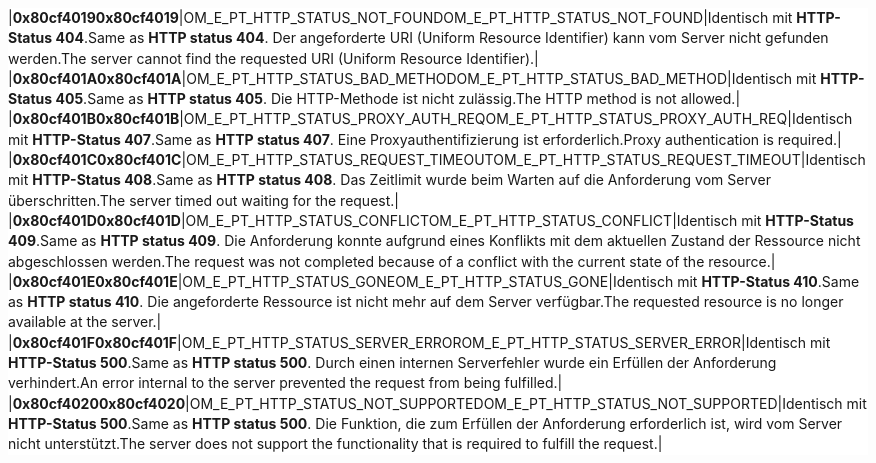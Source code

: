 |<span data-ttu-id="e2901-487">**0x80cf4019**</span><span class="sxs-lookup"><span data-stu-id="e2901-487">**0x80cf4019**</span></span>|<span data-ttu-id="e2901-488">OM_E_PT_HTTP_STATUS_NOT_FOUND</span><span class="sxs-lookup"><span data-stu-id="e2901-488">OM_E_PT_HTTP_STATUS_NOT_FOUND</span></span>|<span data-ttu-id="e2901-489">Identisch mit **HTTP-Status 404**.</span><span class="sxs-lookup"><span data-stu-id="e2901-489">Same as **HTTP status 404**.</span></span> <span data-ttu-id="e2901-490">Der angeforderte URI (Uniform Resource Identifier) kann vom Server nicht gefunden werden.</span><span class="sxs-lookup"><span data-stu-id="e2901-490">The server cannot find the requested URI (Uniform Resource Identifier).</span></span>|
|<span data-ttu-id="e2901-491">**0x80cf401A**</span><span class="sxs-lookup"><span data-stu-id="e2901-491">**0x80cf401A**</span></span>|<span data-ttu-id="e2901-492">OM_E_PT_HTTP_STATUS_BAD_METHOD</span><span class="sxs-lookup"><span data-stu-id="e2901-492">OM_E_PT_HTTP_STATUS_BAD_METHOD</span></span>|<span data-ttu-id="e2901-493">Identisch mit **HTTP-Status 405**.</span><span class="sxs-lookup"><span data-stu-id="e2901-493">Same as **HTTP status 405**.</span></span> <span data-ttu-id="e2901-494">Die HTTP-Methode ist nicht zulässig.</span><span class="sxs-lookup"><span data-stu-id="e2901-494">The HTTP method is not allowed.</span></span>|
|<span data-ttu-id="e2901-495">**0x80cf401B**</span><span class="sxs-lookup"><span data-stu-id="e2901-495">**0x80cf401B**</span></span>|<span data-ttu-id="e2901-496">OM_E_PT_HTTP_STATUS_PROXY_AUTH_REQ</span><span class="sxs-lookup"><span data-stu-id="e2901-496">OM_E_PT_HTTP_STATUS_PROXY_AUTH_REQ</span></span>|<span data-ttu-id="e2901-497">Identisch mit **HTTP-Status 407**.</span><span class="sxs-lookup"><span data-stu-id="e2901-497">Same as **HTTP status 407**.</span></span> <span data-ttu-id="e2901-498">Eine Proxyauthentifizierung ist erforderlich.</span><span class="sxs-lookup"><span data-stu-id="e2901-498">Proxy authentication is required.</span></span>|
|<span data-ttu-id="e2901-499">**0x80cf401C**</span><span class="sxs-lookup"><span data-stu-id="e2901-499">**0x80cf401C**</span></span>|<span data-ttu-id="e2901-500">OM_E_PT_HTTP_STATUS_REQUEST_TIMEOUT</span><span class="sxs-lookup"><span data-stu-id="e2901-500">OM_E_PT_HTTP_STATUS_REQUEST_TIMEOUT</span></span>|<span data-ttu-id="e2901-501">Identisch mit **HTTP-Status 408**.</span><span class="sxs-lookup"><span data-stu-id="e2901-501">Same as **HTTP status 408**.</span></span> <span data-ttu-id="e2901-502">Das Zeitlimit wurde beim Warten auf die Anforderung vom Server überschritten.</span><span class="sxs-lookup"><span data-stu-id="e2901-502">The server timed out waiting for the request.</span></span>|
|<span data-ttu-id="e2901-503">**0x80cf401D**</span><span class="sxs-lookup"><span data-stu-id="e2901-503">**0x80cf401D**</span></span>|<span data-ttu-id="e2901-504">OM_E_PT_HTTP_STATUS_CONFLICT</span><span class="sxs-lookup"><span data-stu-id="e2901-504">OM_E_PT_HTTP_STATUS_CONFLICT</span></span>|<span data-ttu-id="e2901-505">Identisch mit **HTTP-Status 409**.</span><span class="sxs-lookup"><span data-stu-id="e2901-505">Same as **HTTP status 409**.</span></span> <span data-ttu-id="e2901-506">Die Anforderung konnte aufgrund eines Konflikts mit dem aktuellen Zustand der Ressource nicht abgeschlossen werden.</span><span class="sxs-lookup"><span data-stu-id="e2901-506">The request was not completed because of a conflict with the current state of the resource.</span></span>|
|<span data-ttu-id="e2901-507">**0x80cf401E**</span><span class="sxs-lookup"><span data-stu-id="e2901-507">**0x80cf401E**</span></span>|<span data-ttu-id="e2901-508">OM_E_PT_HTTP_STATUS_GONE</span><span class="sxs-lookup"><span data-stu-id="e2901-508">OM_E_PT_HTTP_STATUS_GONE</span></span>|<span data-ttu-id="e2901-509">Identisch mit **HTTP-Status 410**.</span><span class="sxs-lookup"><span data-stu-id="e2901-509">Same as **HTTP status 410**.</span></span> <span data-ttu-id="e2901-510">Die angeforderte Ressource ist nicht mehr auf dem Server verfügbar.</span><span class="sxs-lookup"><span data-stu-id="e2901-510">The requested resource is no longer available at the server.</span></span>|
|<span data-ttu-id="e2901-511">**0x80cf401F**</span><span class="sxs-lookup"><span data-stu-id="e2901-511">**0x80cf401F**</span></span>|<span data-ttu-id="e2901-512">OM_E_PT_HTTP_STATUS_SERVER_ERROR</span><span class="sxs-lookup"><span data-stu-id="e2901-512">OM_E_PT_HTTP_STATUS_SERVER_ERROR</span></span>|<span data-ttu-id="e2901-513">Identisch mit **HTTP-Status 500**.</span><span class="sxs-lookup"><span data-stu-id="e2901-513">Same as **HTTP status 500**.</span></span> <span data-ttu-id="e2901-514">Durch einen internen Serverfehler wurde ein Erfüllen der Anforderung verhindert.</span><span class="sxs-lookup"><span data-stu-id="e2901-514">An error internal to the server prevented the request from being fulfilled.</span></span>|
|<span data-ttu-id="e2901-515">**0x80cf4020**</span><span class="sxs-lookup"><span data-stu-id="e2901-515">**0x80cf4020**</span></span>|<span data-ttu-id="e2901-516">OM_E_PT_HTTP_STATUS_NOT_SUPPORTED</span><span class="sxs-lookup"><span data-stu-id="e2901-516">OM_E_PT_HTTP_STATUS_NOT_SUPPORTED</span></span>|<span data-ttu-id="e2901-517">Identisch mit **HTTP-Status 500**.</span><span class="sxs-lookup"><span data-stu-id="e2901-517">Same as **HTTP status 500**.</span></span> <span data-ttu-id="e2901-518">Die Funktion, die zum Erfüllen der Anforderung erforderlich ist, wird vom Server nicht unterstützt.</span><span class="sxs-lookup"><span data-stu-id="e2901-518">The server does not support the functionality that is required to fulfill the request.</span></span>|